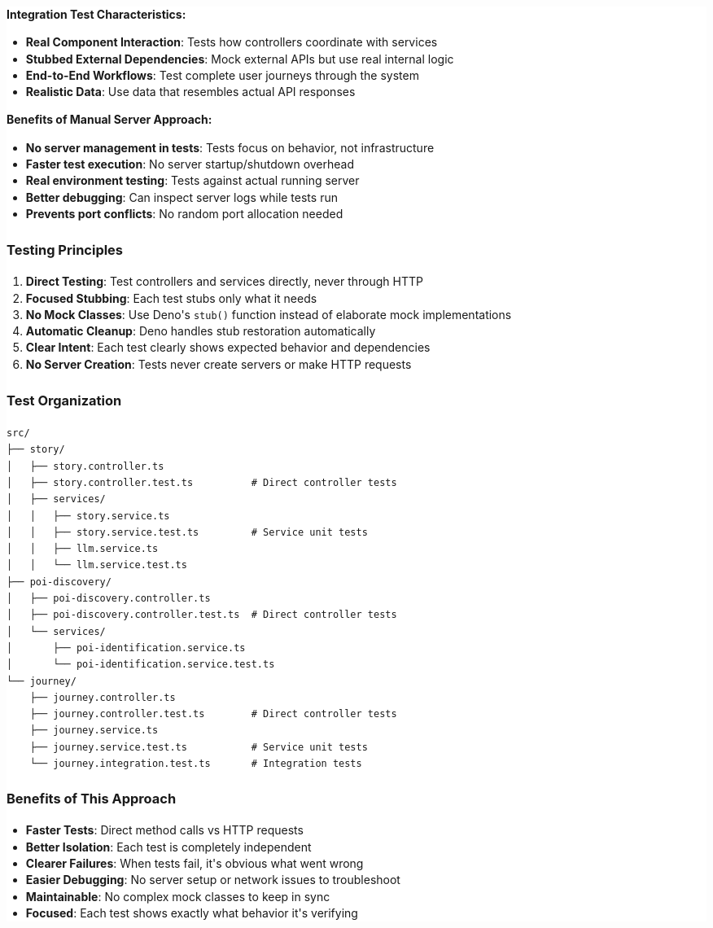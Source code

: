 **Integration Test Characteristics:**

- **Real Component Interaction**: Tests how controllers coordinate with services
- **Stubbed External Dependencies**: Mock external APIs but use real internal logic
- **End-to-End Workflows**: Test complete user journeys through the system
- **Realistic Data**: Use data that resembles actual API responses

**Benefits of Manual Server Approach:**

- **No server management in tests**: Tests focus on behavior, not infrastructure
- **Faster test execution**: No server startup/shutdown overhead
- **Real environment testing**: Tests against actual running server
- **Better debugging**: Can inspect server logs while tests run
- **Prevents port conflicts**: No random port allocation needed

### Testing Principles

1. **Direct Testing**: Test controllers and services directly, never through HTTP
2. **Focused Stubbing**: Each test stubs only what it needs
3. **No Mock Classes**: Use Deno's `stub()` function instead of elaborate mock implementations
4. **Automatic Cleanup**: Deno handles stub restoration automatically
5. **Clear Intent**: Each test clearly shows expected behavior and dependencies
6. **No Server Creation**: Tests never create servers or make HTTP requests

### Test Organization

```
src/
├── story/
│   ├── story.controller.ts
│   ├── story.controller.test.ts          # Direct controller tests
│   ├── services/
│   │   ├── story.service.ts
│   │   ├── story.service.test.ts         # Service unit tests
│   │   ├── llm.service.ts
│   │   └── llm.service.test.ts
├── poi-discovery/
│   ├── poi-discovery.controller.ts
│   ├── poi-discovery.controller.test.ts  # Direct controller tests
│   └── services/
│       ├── poi-identification.service.ts
│       └── poi-identification.service.test.ts
└── journey/
    ├── journey.controller.ts
    ├── journey.controller.test.ts        # Direct controller tests
    ├── journey.service.ts
    ├── journey.service.test.ts           # Service unit tests
    └── journey.integration.test.ts       # Integration tests
```

### Benefits of This Approach

- **Faster Tests**: Direct method calls vs HTTP requests
- **Better Isolation**: Each test is completely independent
- **Clearer Failures**: When tests fail, it's obvious what went wrong
- **Easier Debugging**: No server setup or network issues to troubleshoot
- **Maintainable**: No complex mock classes to keep in sync
- **Focused**: Each test shows exactly what behavior it's verifying
